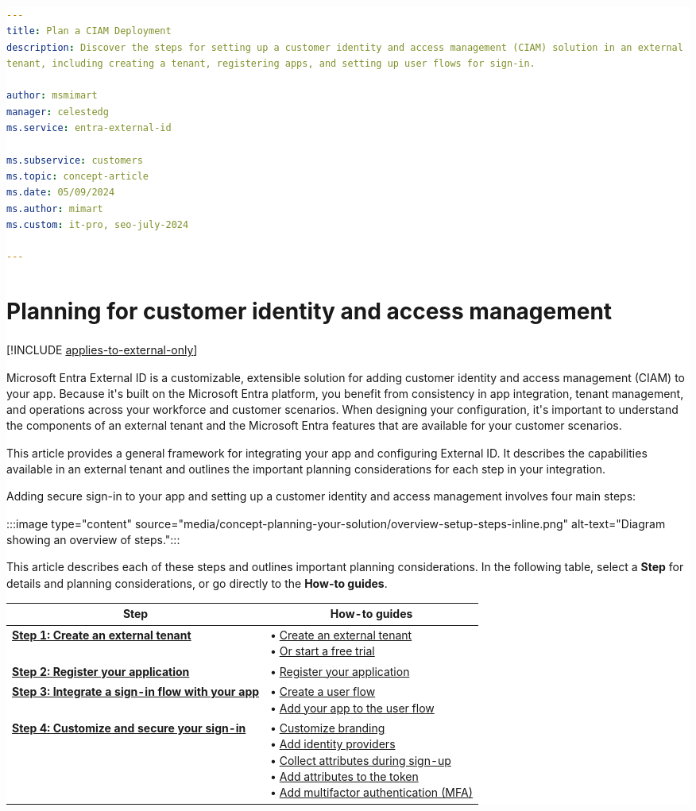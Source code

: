 ```yaml
---
title: Plan a CIAM Deployment
description: Discover the steps for setting up a customer identity and access management (CIAM) solution in an external tenant, including creating a tenant, registering apps, and setting up user flows for sign-in.
 
author: msmimart
manager: celestedg
ms.service: entra-external-id
 
ms.subservice: customers
ms.topic: concept-article
ms.date: 05/09/2024
ms.author: mimart
ms.custom: it-pro, seo-july-2024

---
```


# Planning for customer identity and access management

[!INCLUDE [applies-to-external-only](../includes/applies-to-external-only.md)]

Microsoft Entra External ID is a customizable, extensible solution for adding customer identity and access management (CIAM) to your app. Because it's built on the Microsoft Entra platform, you benefit from consistency in app integration, tenant management, and operations across your workforce and customer scenarios. When designing your configuration, it's important to understand the components of an external tenant and the Microsoft Entra features that are available for your customer scenarios.

This article provides a general framework for integrating your app and configuring External ID. It describes the capabilities available in an external tenant and outlines the important planning considerations for each step in your integration.

Adding secure sign-in to your app and setting up a customer identity and access management involves four main steps:

:::image type="content" source="media/concept-planning-your-solution/overview-setup-steps-inline.png" alt-text="Diagram showing an overview of steps.":::

This article describes each of these steps and outlines important planning considerations. In the following table, select a **Step** for details and planning considerations, or go directly to the **How-to guides**.

| Step  |  How-to guides |
|---------|---------|
|**[Step 1: Create an external tenant](#step-1-create-an-external-tenant)**   | &#8226; [Create an external tenant](how-to-create-external-tenant-portal.md)</br>&#8226; <a href="https://aka.ms/ciam-free-trial?wt.mc_id=ciamcustomertenantfreetrial_linkclick_content_cnl" target="_blank">Or start a free trial</a>  |
|**[Step 2: Register your application](#step-2-register-your-application)**   | &#8226; [Register your application](how-to-register-ciam-app.md)  |
|**[Step 3: Integrate a sign-in flow with your app](#step-3-integrate-a-sign-in-flow-with-your-app)**     | &#8226; [Create a user flow](how-to-user-flow-sign-up-sign-in-customers.md) </br>&#8226; [Add your app to the user flow](how-to-user-flow-add-application.md)   |
|**[Step 4: Customize and secure your sign-in](#step-4-customize-and-secure-your-sign-in)**     |  &#8226; [Customize branding](concept-branding-customers.md) </br>&#8226; [Add identity providers](concept-authentication-methods-customers.md)  </br>&#8226; [Collect attributes during sign-up](how-to-define-custom-attributes.md)</br>&#8226; [Add attributes to the token](how-to-add-attributes-to-token.md) </br>&#8226; [Add multifactor authentication (MFA)](concept-security-customers.md)    |
